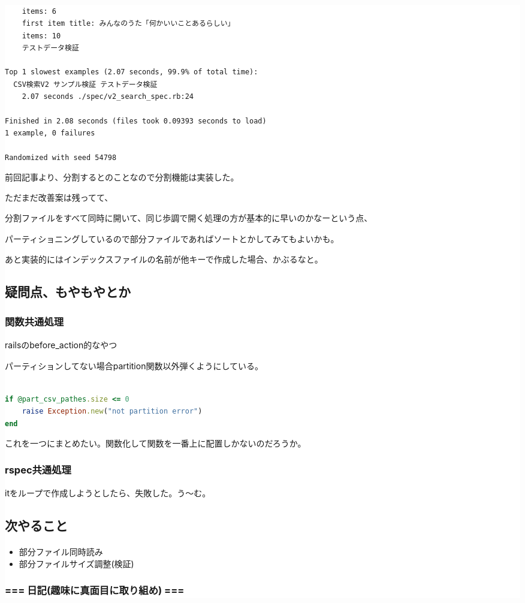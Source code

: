 ```shell
	items: 6
	first item title: みんなのうた「何かいいことあるらしい」
	items: 10
    テストデータ検証

Top 1 slowest examples (2.07 seconds, 99.9% of total time):
  CSV検索V2 サンプル検証 テストデータ検証
    2.07 seconds ./spec/v2_search_spec.rb:24

Finished in 2.08 seconds (files took 0.09393 seconds to load)
1 example, 0 failures

Randomized with seed 54798
```

前回記事より、分割するとのことなので分割機能は実装した。

ただまだ改善案は残ってて、

分割ファイルをすべて同時に開いて、同じ歩調で開く処理の方が基本的に早いのかなーという点、

パーティショニングしているので部分ファイルであればソートとかしてみてもよいかも。

あと実装的にはインデックスファイルの名前が他キーで作成した場合、かぶるなと。

## 疑問点、もやもやとか

### 関数共通処理

railsのbefore_action的なやつ

パーティションしてない場合partition関数以外弾くようにしている。

```ruby

if @part_csv_pathes.size <= 0
    raise Exception.new("not partition error")
end

```

これを一つにまとめたい。関数化して関数を一番上に配置しかないのだろうか。

### rspec共通処理

itをループで作成しようとしたら、失敗した。う〜む。

## 次やること

* 部分ファイル同時読み
* 部分ファイルサイズ調整(検証)


### === 日記(趣味に真面目に取り組め) ===
